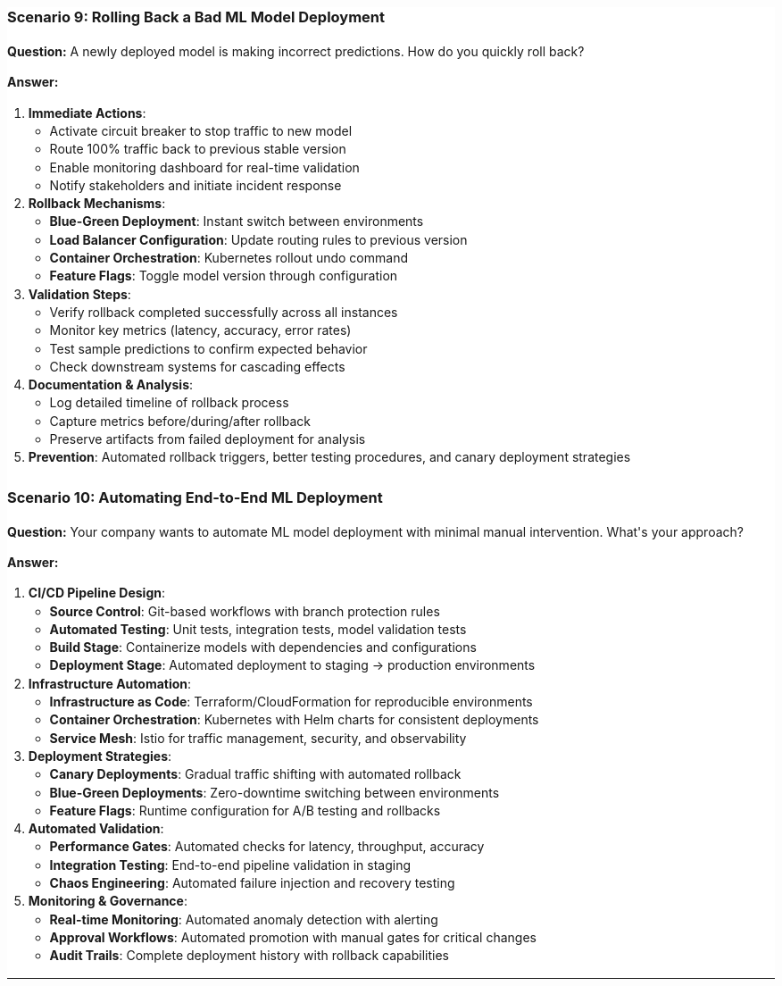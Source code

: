 ### Scenario 9: Rolling Back a Bad ML Model Deployment

**Question:** A newly deployed model is making incorrect predictions. How do you quickly roll back?

**Answer:**

1. **Immediate Actions**:
   - Activate circuit breaker to stop traffic to new model
   - Route 100% traffic back to previous stable version
   - Enable monitoring dashboard for real-time validation
   - Notify stakeholders and initiate incident response
2. **Rollback Mechanisms**:
   - **Blue-Green Deployment**: Instant switch between environments
   - **Load Balancer Configuration**: Update routing rules to previous version
   - **Container Orchestration**: Kubernetes rollout undo command
   - **Feature Flags**: Toggle model version through configuration
3. **Validation Steps**:
   - Verify rollback completed successfully across all instances
   - Monitor key metrics (latency, accuracy, error rates)
   - Test sample predictions to confirm expected behavior
   - Check downstream systems for cascading effects
4. **Documentation & Analysis**:
   - Log detailed timeline of rollback process
   - Capture metrics before/during/after rollback
   - Preserve artifacts from failed deployment for analysis
5. **Prevention**: Automated rollback triggers, better testing procedures, and canary deployment strategies

### Scenario 10: Automating End-to-End ML Deployment

**Question:** Your company wants to automate ML model deployment with minimal manual intervention. What's your approach?

**Answer:**

1. **CI/CD Pipeline Design**:
   - **Source Control**: Git-based workflows with branch protection rules
   - **Automated Testing**: Unit tests, integration tests, model validation tests
   - **Build Stage**: Containerize models with dependencies and configurations
   - **Deployment Stage**: Automated deployment to staging → production environments
2. **Infrastructure Automation**:
   - **Infrastructure as Code**: Terraform/CloudFormation for reproducible environments
   - **Container Orchestration**: Kubernetes with Helm charts for consistent deployments
   - **Service Mesh**: Istio for traffic management, security, and observability
3. **Deployment Strategies**:
   - **Canary Deployments**: Gradual traffic shifting with automated rollback
   - **Blue-Green Deployments**: Zero-downtime switching between environments
   - **Feature Flags**: Runtime configuration for A/B testing and rollbacks
4. **Automated Validation**:
   - **Performance Gates**: Automated checks for latency, throughput, accuracy
   - **Integration Testing**: End-to-end pipeline validation in staging
   - **Chaos Engineering**: Automated failure injection and recovery testing
5. **Monitoring & Governance**:
   - **Real-time Monitoring**: Automated anomaly detection with alerting
   - **Approval Workflows**: Automated promotion with manual gates for critical changes
   - **Audit Trails**: Complete deployment history with rollback capabilities

---